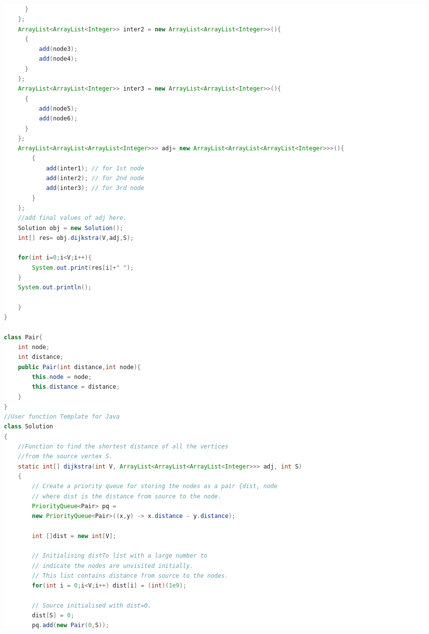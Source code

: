 ```java
      }  
    };
    ArrayList<ArrayList<Integer>> inter2 = new ArrayList<ArrayList<Integer>>(){
      {
          add(node3);
          add(node4);
      }  
    };
    ArrayList<ArrayList<Integer>> inter3 = new ArrayList<ArrayList<Integer>>(){
      {
          add(node5);
          add(node6);
      }  
    };
    ArrayList<ArrayList<ArrayList<Integer>>> adj= new ArrayList<ArrayList<ArrayList<Integer>>>(){
        {
            add(inter1); // for 1st node
            add(inter2); // for 2nd node
            add(inter3); // for 3rd node
        }
    };
    //add final values of adj here.
    Solution obj = new Solution();
    int[] res= obj.dijkstra(V,adj,S);
    
    for(int i=0;i<V;i++){
        System.out.print(res[i]+" ");
    }
    System.out.println();
    
    }
}

class Pair{
    int node;
    int distance;
    public Pair(int distance,int node){
        this.node = node;
        this.distance = distance;
    }
}
//User function Template for Java
class Solution
{
    //Function to find the shortest distance of all the vertices
    //from the source vertex S.
    static int[] dijkstra(int V, ArrayList<ArrayList<ArrayList<Integer>>> adj, int S)
    {
        // Create a priority queue for storing the nodes as a pair {dist, node
        // where dist is the distance from source to the node.  
        PriorityQueue<Pair> pq = 
        new PriorityQueue<Pair>((x,y) -> x.distance - y.distance);
        
        int []dist = new int[V]; 
      
        // Initialising distTo list with a large number to
        // indicate the nodes are unvisited initially.
        // This list contains distance from source to the nodes.
        for(int i = 0;i<V;i++) dist[i] = (int)(1e9); 
        
        // Source initialised with dist=0.
        dist[S] = 0;
        pq.add(new Pair(0,S)); 
```